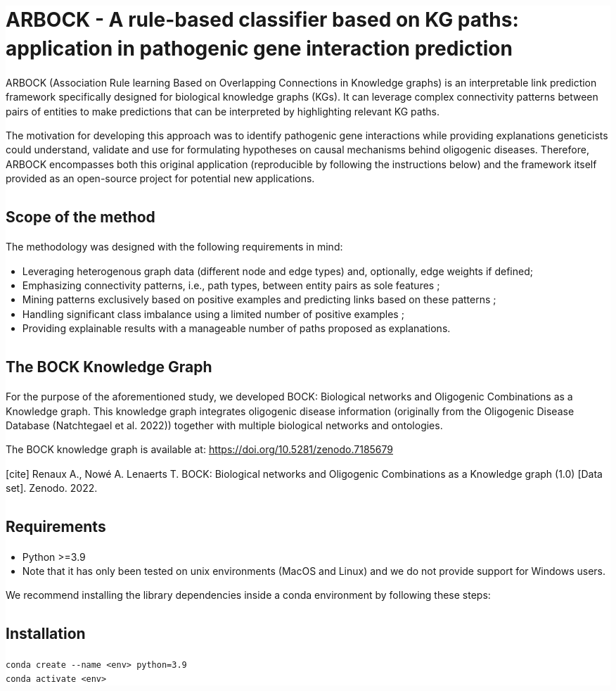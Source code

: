# ARBOCK - A rule-based classifier based on KG paths: application in pathogenic gene interaction prediction 

ARBOCK (Association Rule learning Based on Overlapping Connections in Knowledge graphs) is an interpretable link prediction framework specifically designed for biological knowledge graphs (KGs).
It can leverage complex connectivity patterns between pairs of entities to make predictions that can be interpreted by highlighting relevant KG paths.

The motivation for developing this approach was to identify pathogenic gene interactions while providing explanations geneticists could understand, validate and use for formulating hypotheses on causal mechanisms behind oligogenic diseases.
Therefore, ARBOCK encompasses both this original application (reproducible by following the instructions below) and the framework itself provided as an open-source project for potential new applications.

## Scope of the method

The methodology was designed with the following requirements in mind:
- Leveraging heterogenous graph data (different node and edge types) and, optionally, edge weights if defined;
- Emphasizing connectivity patterns, i.e., path types, between entity pairs as sole features ;
- Mining patterns exclusively based on positive examples and predicting links based on these patterns ;
- Handling significant class imbalance using a limited number of positive examples ;
- Providing explainable results with a manageable number of paths proposed as explanations.


## The BOCK Knowledge Graph

For the purpose of the aforementioned study, we developed BOCK: Biological networks and Oligogenic Combinations as a Knowledge graph.
This knowledge graph integrates oligogenic disease information (originally from the Oligogenic Disease Database (Natchtegael et al. 2022)) together with multiple biological networks and ontologies.

The BOCK knowledge graph is available at: https://doi.org/10.5281/zenodo.7185679

[cite] Renaux A., Nowé A. Lenaerts T. BOCK: Biological networks and Oligogenic Combinations as a Knowledge graph (1.0) [Data set]. Zenodo. 2022.


## Requirements

- Python >=3.9
- Note that it has only been tested on unix environments (MacOS and Linux) and we do not provide support for Windows users.

We recommend installing the library dependencies inside a conda environment by following these steps:

## Installation

```
conda create --name <env> python=3.9
conda activate <env>
```
